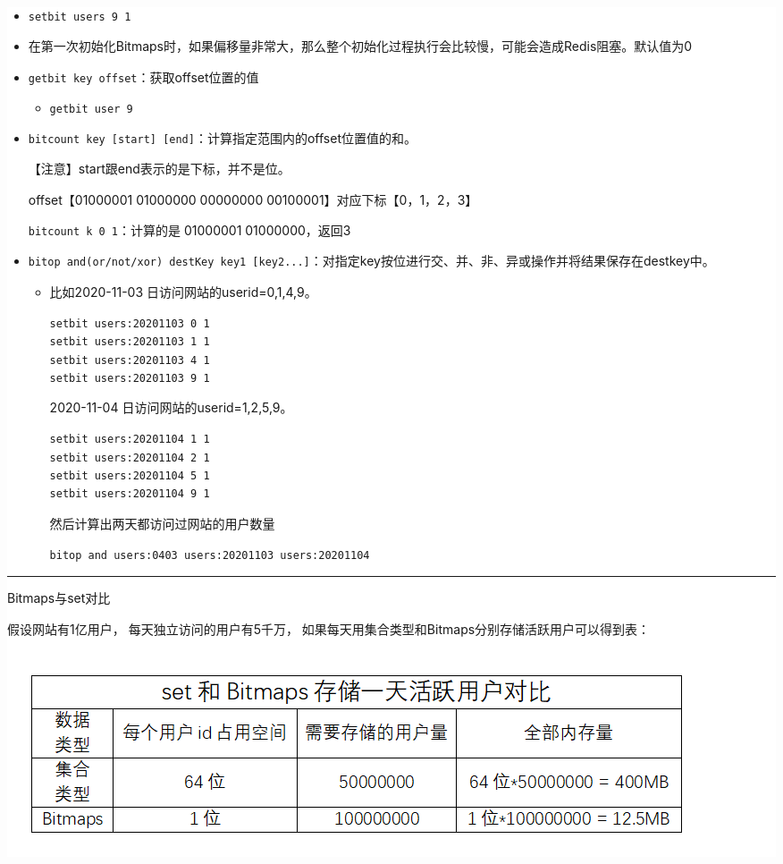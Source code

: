   - `setbit users 9 1` 
  - 在第一次初始化Bitmaps时，如果偏移量非常大，那么整个初始化过程执行会比较慢，可能会造成Redis阻塞。默认值为0

- `getbit key offset`：获取offset位置的值
  
  - `getbit user 9`

- `bitcount key [start] [end]`：计算指定范围内的offset位置值的和。
  
  【注意】start跟end表示的是下标，并不是位。
  
  offset【01000001 01000000  00000000 00100001】对应下标【0，1，2，3】
  
  `bitcount k 0 1`：计算的是 01000001 01000000，返回3

- `bitop and(or/not/xor) destKey key1 [key2...]`：对指定key按位进行交、并、非、异或操作并将结果保存在destkey中。
  
  - 比如2020-11-03 日访问网站的userid=0,1,4,9。
    
    ```cmd
    setbit users:20201103 0 1
    setbit users:20201103 1 1
    setbit users:20201103 4 1
    setbit users:20201103 9 1
    ```
    
    2020-11-04 日访问网站的userid=1,2,5,9。
    
    ```cmd
    setbit users:20201104 1 1
    setbit users:20201104 2 1
    setbit users:20201104 5 1
    setbit users:20201104 9 1
    ```
    
    然后计算出两天都访问过网站的用户数量
    
    ```cmd
    bitop and users:0403 users:20201103 users:20201104
    ```

***

Bitmaps与set对比

假设网站有1亿用户， 每天独立访问的用户有5千万， 如果每天用集合类型和Bitmaps分别存储活跃用户可以得到表：

![image-20210709172052851](Redis.assets/image-20210709172052851.png)
